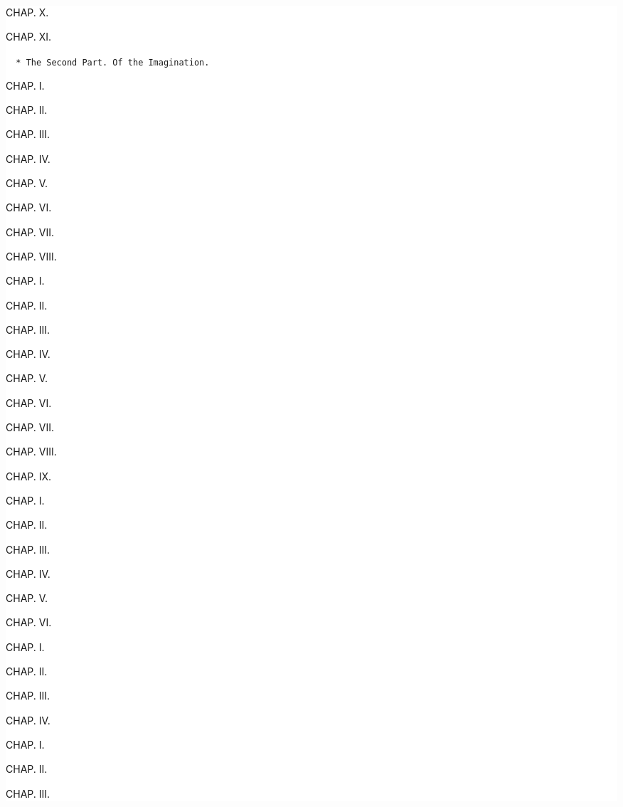 CHAP. X.

CHAP. XI.

      * The Second Part. Of the Imagination.

CHAP. I.

CHAP. II.

CHAP. III.

CHAP. IV.

CHAP. V.

CHAP. VI.

CHAP. VII.

CHAP. VIII.

CHAP. I.

CHAP. II.

CHAP. III.

CHAP. IV.

CHAP. V.

CHAP. VI.

CHAP. VII.

CHAP. VIII.

CHAP. IX.

CHAP. I.

CHAP. II.

CHAP. III.

CHAP. IV.

CHAP. V.

CHAP. VI.

CHAP. I.

CHAP. II.

CHAP. III.

CHAP. IV.

CHAP. I.

CHAP. II.

CHAP. III.
